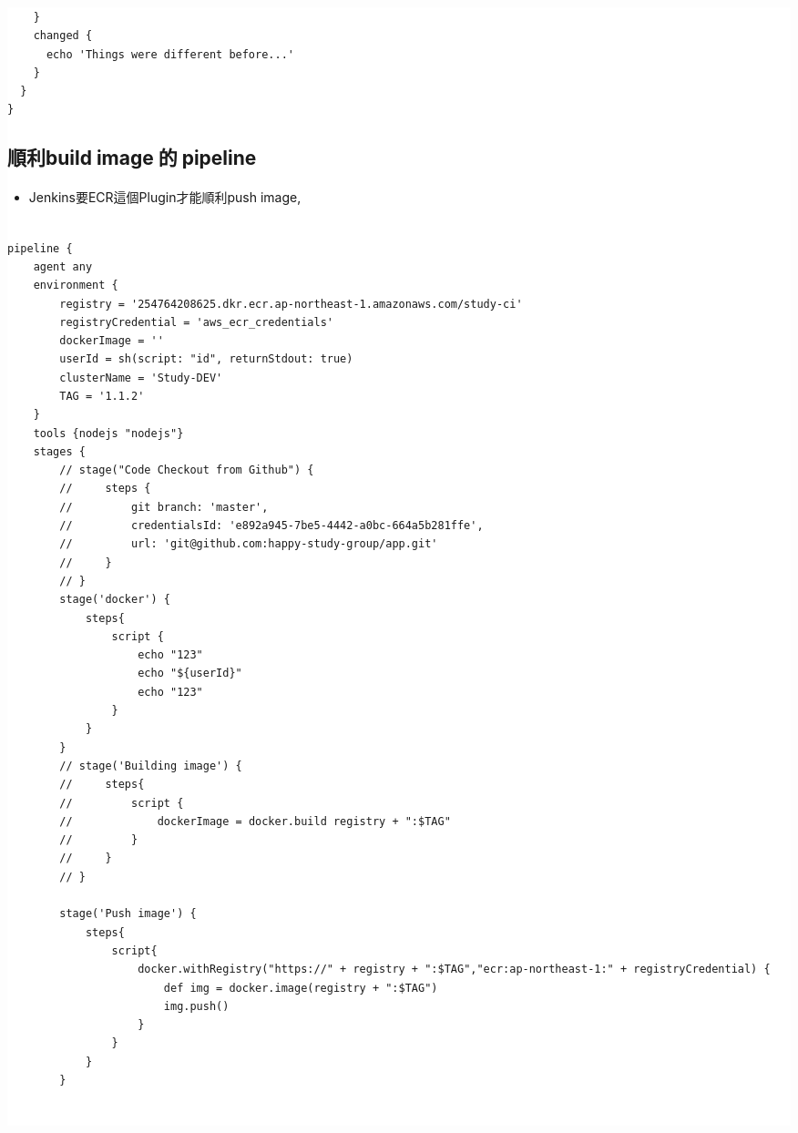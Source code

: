 ```
    }
    changed {
      echo 'Things were different before...'
    }
  }
}
```



## 順利build image 的 pipeline
- Jenkins要ECR這個Plugin才能順利push image,
```

pipeline {
    agent any
    environment {
        registry = '254764208625.dkr.ecr.ap-northeast-1.amazonaws.com/study-ci'
        registryCredential = 'aws_ecr_credentials'
        dockerImage = ''
        userId = sh(script: "id", returnStdout: true)
        clusterName = 'Study-DEV'
        TAG = '1.1.2'
    }
    tools {nodejs "nodejs"}
    stages {
        // stage("Code Checkout from Github") {
        //     steps {
        //         git branch: 'master',
        //         credentialsId: 'e892a945-7be5-4442-a0bc-664a5b281ffe',
        //         url: 'git@github.com:happy-study-group/app.git'
        //     }
        // }
        stage('docker') {
            steps{
                script {
                    echo "123"
                    echo "${userId}"
                    echo "123"
                }
            }
        }
        // stage('Building image') {
        //     steps{
        //         script {
        //             dockerImage = docker.build registry + ":$TAG"
        //         }
        //     }
        // }
        
        stage('Push image') {
            steps{
                script{
                    docker.withRegistry("https://" + registry + ":$TAG","ecr:ap-northeast-1:" + registryCredential) {
                        def img = docker.image(registry + ":$TAG")
                        img.push()
                    }
                }
            }
        }
        
        
```